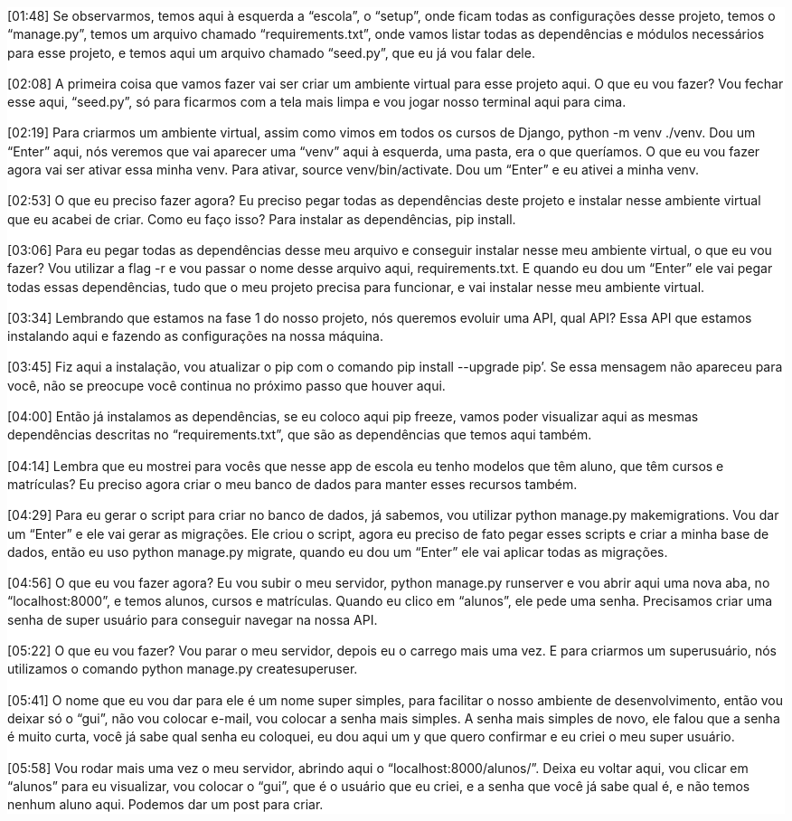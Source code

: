 [01:48] Se observarmos, temos aqui à esquerda a “escola”, o “setup”, onde ficam todas as configurações desse projeto, temos o “manage.py”, temos um arquivo chamado “requirements.txt”, onde vamos listar todas as dependências e módulos necessários para esse projeto, e temos aqui um arquivo chamado “seed.py”, que eu já vou falar dele.

[02:08] A primeira coisa que vamos fazer vai ser criar um ambiente virtual para esse projeto aqui. O que eu vou fazer? Vou fechar esse aqui, “seed.py”, só para ficarmos com a tela mais limpa e vou jogar nosso terminal aqui para cima.

[02:19] Para criarmos um ambiente virtual, assim como vimos em todos os cursos de Django, python -m venv ./venv. Dou um “Enter” aqui, nós veremos que vai aparecer uma “venv” aqui à esquerda, uma pasta, era o que queríamos. O que eu vou fazer agora vai ser ativar essa minha venv. Para ativar, source venv/bin/activate. Dou um “Enter” e eu ativei a minha venv.

[02:53] O que eu preciso fazer agora? Eu preciso pegar todas as dependências deste projeto e instalar nesse ambiente virtual que eu acabei de criar. Como eu faço isso? Para instalar as dependências, pip install.

[03:06] Para eu pegar todas as dependências desse meu arquivo e conseguir instalar nesse meu ambiente virtual, o que eu vou fazer? Vou utilizar a flag -r e vou passar o nome desse arquivo aqui, requirements.txt. E quando eu dou um “Enter” ele vai pegar todas essas dependências, tudo que o meu projeto precisa para funcionar, e vai instalar nesse meu ambiente virtual.

[03:34] Lembrando que estamos na fase 1 do nosso projeto, nós queremos evoluir uma API, qual API? Essa API que estamos instalando aqui e fazendo as configurações na nossa máquina.

[03:45] Fiz aqui a instalação, vou atualizar o pip com o comando pip install --upgrade pip’. Se essa mensagem não apareceu para você, não se preocupe você continua no próximo passo que houver aqui.

[04:00] Então já instalamos as dependências, se eu coloco aqui pip freeze, vamos poder visualizar aqui as mesmas dependências descritas no “requirements.txt”, que são as dependências que temos aqui também.

[04:14] Lembra que eu mostrei para vocês que nesse app de escola eu tenho modelos que têm aluno, que têm cursos e matrículas? Eu preciso agora criar o meu banco de dados para manter esses recursos também.

[04:29] Para eu gerar o script para criar no banco de dados, já sabemos, vou utilizar python manage.py makemigrations. Vou dar um “Enter” e ele vai gerar as migrações. Ele criou o script, agora eu preciso de fato pegar esses scripts e criar a minha base de dados, então eu uso python manage.py migrate, quando eu dou um “Enter” ele vai aplicar todas as migrações.

[04:56] O que eu vou fazer agora? Eu vou subir o meu servidor, python manage.py runserver e vou abrir aqui uma nova aba, no “localhost:8000”, e temos alunos, cursos e matrículas. Quando eu clico em “alunos”, ele pede uma senha. Precisamos criar uma senha de super usuário para conseguir navegar na nossa API.

[05:22] O que eu vou fazer? Vou parar o meu servidor, depois eu o carrego mais uma vez. E para criarmos um superusuário, nós utilizamos o comando python manage.py createsuperuser.

[05:41] O nome que eu vou dar para ele é um nome super simples, para facilitar o nosso ambiente de desenvolvimento, então vou deixar só o “gui”, não vou colocar e-mail, vou colocar a senha mais simples. A senha mais simples de novo, ele falou que a senha é muito curta, você já sabe qual senha eu coloquei, eu dou aqui um y que quero confirmar e eu criei o meu super usuário.

[05:58] Vou rodar mais uma vez o meu servidor, abrindo aqui o “localhost:8000/alunos/”. Deixa eu voltar aqui, vou clicar em “alunos” para eu visualizar, vou colocar o “gui”, que é o usuário que eu criei, e a senha que você já sabe qual é, e não temos nenhum aluno aqui. Podemos dar um post para criar.
